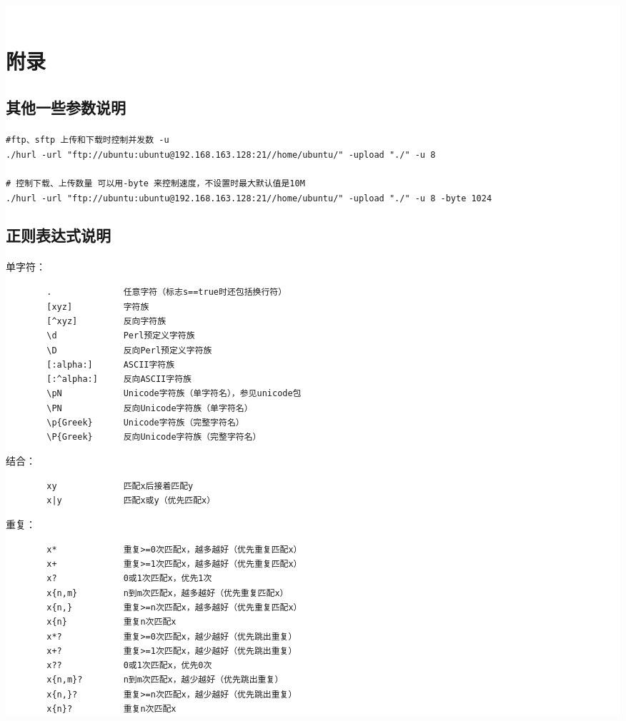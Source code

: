 

​	

# 附录

## 其他一些参数说明

```shell
#ftp、sftp 上传和下载时控制并发数 -u
./hurl -url "ftp://ubuntu:ubuntu@192.168.163.128:21//home/ubuntu/" -upload "./" -u 8

# 控制下载、上传数量 可以用-byte 来控制速度，不设置时最大默认值是10M
./hurl -url "ftp://ubuntu:ubuntu@192.168.163.128:21//home/ubuntu/" -upload "./" -u 8 -byte 1024
```



## 正则表达式说明

单字符：

```
        .              任意字符（标志s==true时还包括换行符）
        [xyz]          字符族
        [^xyz]         反向字符族
        \d             Perl预定义字符族
        \D             反向Perl预定义字符族
        [:alpha:]      ASCII字符族
        [:^alpha:]     反向ASCII字符族
        \pN            Unicode字符族（单字符名），参见unicode包
        \PN            反向Unicode字符族（单字符名）
        \p{Greek}      Unicode字符族（完整字符名）
        \P{Greek}      反向Unicode字符族（完整字符名）
```

结合：

```
        xy             匹配x后接着匹配y
        x|y            匹配x或y（优先匹配x）
```

重复：

```
        x*             重复>=0次匹配x，越多越好（优先重复匹配x）
        x+             重复>=1次匹配x，越多越好（优先重复匹配x）
        x?             0或1次匹配x，优先1次
        x{n,m}         n到m次匹配x，越多越好（优先重复匹配x）
        x{n,}          重复>=n次匹配x，越多越好（优先重复匹配x）
        x{n}           重复n次匹配x
        x*?            重复>=0次匹配x，越少越好（优先跳出重复）
        x+?            重复>=1次匹配x，越少越好（优先跳出重复）
        x??            0或1次匹配x，优先0次
        x{n,m}?        n到m次匹配x，越少越好（优先跳出重复）
        x{n,}?         重复>=n次匹配x，越少越好（优先跳出重复）
        x{n}?          重复n次匹配x
```
